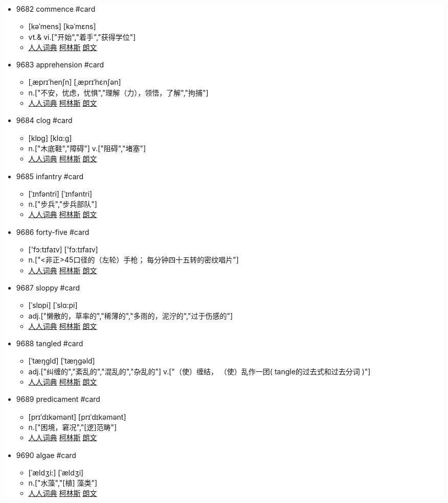 
- 9682 commence #card
  - [kəˈmens]  [kəˈmɛns]
  - vt.& vi.["开始","着手","获得学位"]
  - [人人词典](https://www.91dict.com/words?w=commence) [柯林斯](https://www.collinsdictionary.com/zh/dictionary/english/commence) [朗文](https://www.ldoceonline.com/dictionary/commence)
  

- 9683 apprehension #card
  - [ˌæprɪˈhenʃn]  [ˌæprɪˈhɛnʃən]
  - n.["不安，忧虑，忧惧","理解（力），领悟，了解","拘捕"]
  - [人人词典](https://www.91dict.com/words?w=apprehension) [柯林斯](https://www.collinsdictionary.com/zh/dictionary/english/apprehension) [朗文](https://www.ldoceonline.com/dictionary/apprehension)
  

- 9684 clog #card
  - [klɒg]  [klɑ:g]
  - n.["木底鞋","障碍"]  v.["阻碍","堵塞"]
  - [人人词典](https://www.91dict.com/words?w=clog) [柯林斯](https://www.collinsdictionary.com/zh/dictionary/english/clog) [朗文](https://www.ldoceonline.com/dictionary/clog)
  

- 9685 infantry #card
  - [ˈɪnfəntri]  [ˈɪnfəntri]
  - n.["步兵","步兵部队"]
  - [人人词典](https://www.91dict.com/words?w=infantry) [柯林斯](https://www.collinsdictionary.com/zh/dictionary/english/infantry) [朗文](https://www.ldoceonline.com/dictionary/infantry)
  

- 9686 forty-five #card
  - ['fɔ:tɪfaɪv]  ['fɔ:tɪfaɪv]
  - n.["<非正>45口径的（左轮）手枪； 每分钟四十五转的密纹唱片"]
  - [人人词典](https://www.91dict.com/words?w=forty-five) [柯林斯](https://www.collinsdictionary.com/zh/dictionary/english/forty-five) [朗文](https://www.ldoceonline.com/dictionary/forty-five)
  

- 9687 sloppy #card
  - [ˈslɒpi]  [ˈslɑ:pi]
  - adj.["懒散的，草率的","稀薄的","多雨的，泥泞的","过于伤感的"]
  - [人人词典](https://www.91dict.com/words?w=sloppy) [柯林斯](https://www.collinsdictionary.com/zh/dictionary/english/sloppy) [朗文](https://www.ldoceonline.com/dictionary/sloppy)
  

- 9688 tangled #card
  - [ˈtæŋgld]  [ˈtæŋɡəld]
  - adj.["纠缠的","紊乱的","混乱的","杂乱的"]  v.["（使）缠结， （使）乱作一团( tangle的过去式和过去分词 )"]
  - [人人词典](https://www.91dict.com/words?w=tangled) [柯林斯](https://www.collinsdictionary.com/zh/dictionary/english/tangled) [朗文](https://www.ldoceonline.com/dictionary/tangled)
  

- 9689 predicament #card
  - [prɪˈdɪkəmənt]  [prɪˈdɪkəmənt]
  - n.["困境，窘况","[逻]范畴"]
  - [人人词典](https://www.91dict.com/words?w=predicament) [柯林斯](https://www.collinsdictionary.com/zh/dictionary/english/predicament) [朗文](https://www.ldoceonline.com/dictionary/predicament)
  

- 9690 algae #card
  - [ˈældʒi:]  [ˈældʒi]
  - n.["水藻","[植] 藻类"]
  - [人人词典](https://www.91dict.com/words?w=algae) [柯林斯](https://www.collinsdictionary.com/zh/dictionary/english/algae) [朗文](https://www.ldoceonline.com/dictionary/algae)
  